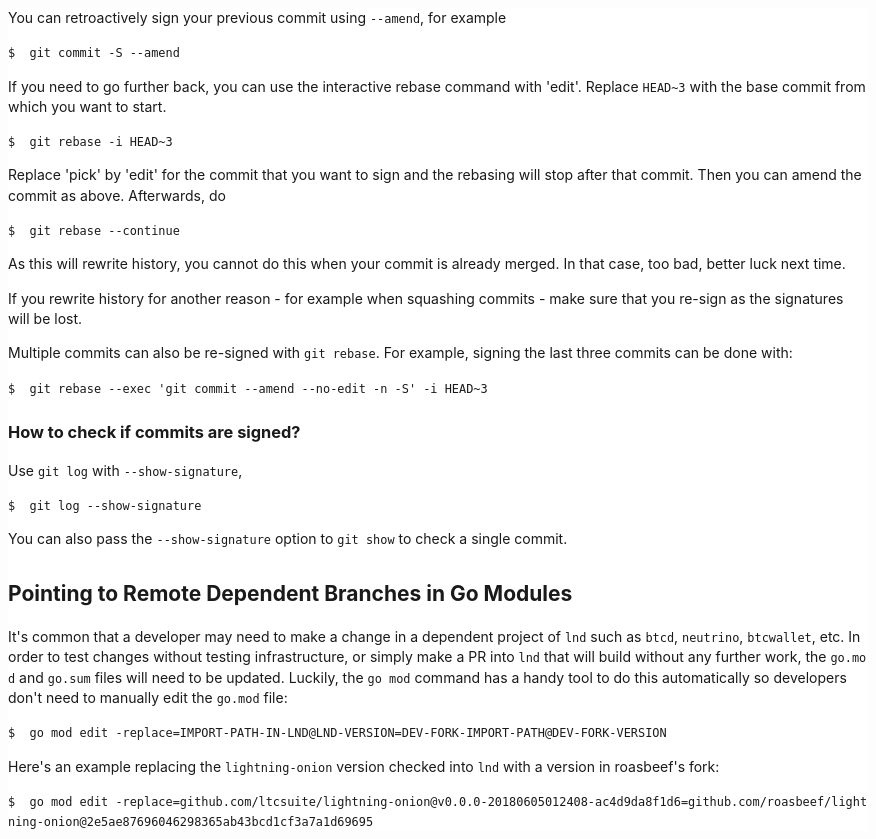 You can retroactively sign your previous commit using `--amend`, for example

```shell
$  git commit -S --amend
```

If you need to go further back, you can use the interactive rebase
command with 'edit'. Replace `HEAD~3` with the base commit from which
you want to start.

```shell
$  git rebase -i HEAD~3
```

Replace 'pick' by 'edit' for the commit that you want to sign and the
rebasing will stop after that commit. Then you can amend the commit as
above. Afterwards, do

```shell
$  git rebase --continue
```

As this will rewrite history, you cannot do this when your commit is
already merged. In that case, too bad, better luck next time.

If you rewrite history for another reason - for example when squashing
commits - make sure that you re-sign as the signatures will be lost.

Multiple commits can also be re-signed with `git rebase`. For example, signing
the last three commits can be done with:

```shell
$  git rebase --exec 'git commit --amend --no-edit -n -S' -i HEAD~3
```

### How to check if commits are signed?

Use `git log` with `--show-signature`,

```shell
$  git log --show-signature
```

You can also pass the `--show-signature` option to `git show` to check a single
commit.

## Pointing to Remote Dependent Branches in Go Modules

It's common that a developer may need to make a change in a dependent project
of `lnd` such as `btcd`, `neutrino`, `btcwallet`, etc. In order to test changes
without testing infrastructure, or simply make a PR into `lnd` that will build
without any further work, the `go.mod` and `go.sum` files will need to be
updated. Luckily, the `go mod` command has a handy tool to do this
automatically so developers don't need to manually edit the `go.mod` file:
```shell
$  go mod edit -replace=IMPORT-PATH-IN-LND@LND-VERSION=DEV-FORK-IMPORT-PATH@DEV-FORK-VERSION
```

Here's an example replacing the `lightning-onion` version checked into `lnd` with a version in roasbeef's fork:
```shell
$  go mod edit -replace=github.com/ltcsuite/lightning-onion@v0.0.0-20180605012408-ac4d9da8f1d6=github.com/roasbeef/lightning-onion@2e5ae87696046298365ab43bcd1cf3a7a1d69695
```
